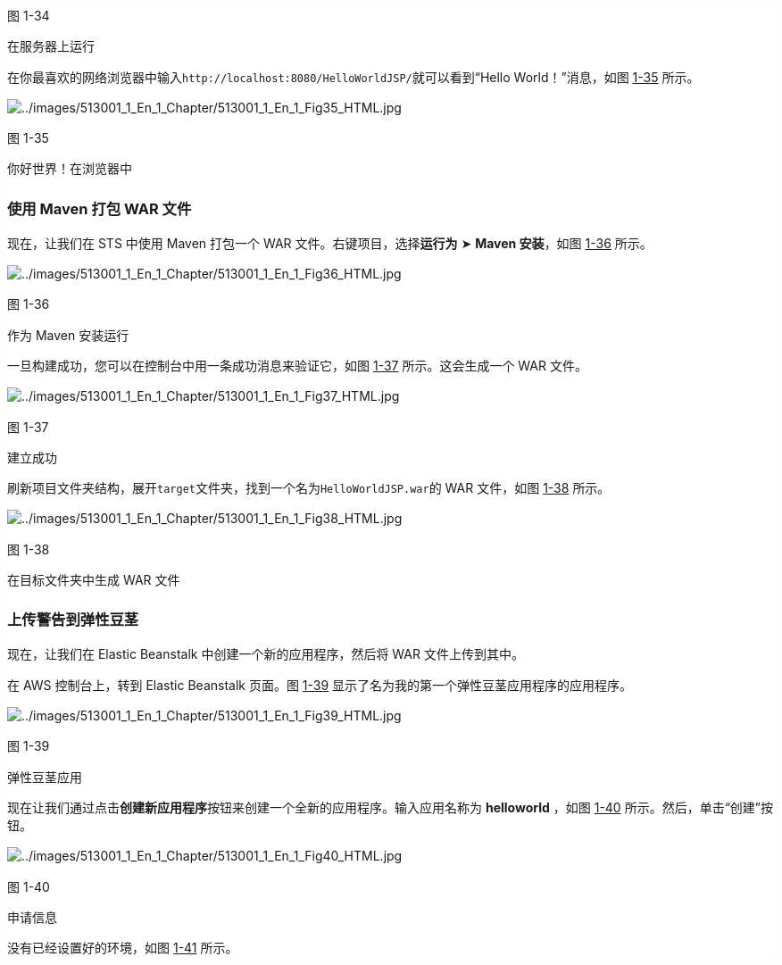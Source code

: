 图 1-34

在服务器上运行

在你最喜欢的网络浏览器中输入`http://localhost:8080/HelloWorldJSP/`就可以看到“Hello World！”消息，如图 [1-35](#Fig35) 所示。

![../images/513001_1_En_1_Chapter/513001_1_En_1_Fig35_HTML.jpg](../images/513001_1_En_1_Chapter/513001_1_En_1_Fig35_HTML.jpg)

图 1-35

你好世界！在浏览器中

### 使用 Maven 打包 WAR 文件

现在，让我们在 STS 中使用 Maven 打包一个 WAR 文件。右键项目，选择**运行为** ➤ **Maven 安装**，如图 [1-36](#Fig36) 所示。

![../images/513001_1_En_1_Chapter/513001_1_En_1_Fig36_HTML.jpg](../images/513001_1_En_1_Chapter/513001_1_En_1_Fig36_HTML.jpg)

图 1-36

作为 Maven 安装运行

一旦构建成功，您可以在控制台中用一条成功消息来验证它，如图 [1-37](#Fig37) 所示。这会生成一个 WAR 文件。

![../images/513001_1_En_1_Chapter/513001_1_En_1_Fig37_HTML.jpg](../images/513001_1_En_1_Chapter/513001_1_En_1_Fig37_HTML.jpg)

图 1-37

建立成功

刷新项目文件夹结构，展开`target`文件夹，找到一个名为`HelloWorldJSP.war`的 WAR 文件，如图 [1-38](#Fig38) 所示。

![../images/513001_1_En_1_Chapter/513001_1_En_1_Fig38_HTML.jpg](../images/513001_1_En_1_Chapter/513001_1_En_1_Fig38_HTML.jpg)

图 1-38

在目标文件夹中生成 WAR 文件

### 上传警告到弹性豆茎

现在，让我们在 Elastic Beanstalk 中创建一个新的应用程序，然后将 WAR 文件上传到其中。

在 AWS 控制台上，转到 Elastic Beanstalk 页面。图 [1-39](#Fig39) 显示了名为我的第一个弹性豆茎应用程序的应用程序。

![../images/513001_1_En_1_Chapter/513001_1_En_1_Fig39_HTML.jpg](../images/513001_1_En_1_Chapter/513001_1_En_1_Fig39_HTML.jpg)

图 1-39

弹性豆茎应用

现在让我们通过点击**创建新应用程序**按钮来创建一个全新的应用程序。输入应用名称为 **helloworld** ，如图 [1-40](#Fig40) 所示。然后，单击“创建”按钮。

![../images/513001_1_En_1_Chapter/513001_1_En_1_Fig40_HTML.jpg](../images/513001_1_En_1_Chapter/513001_1_En_1_Fig40_HTML.jpg)

图 1-40

申请信息

没有已经设置好的环境，如图 [1-41](#Fig41) 所示。
